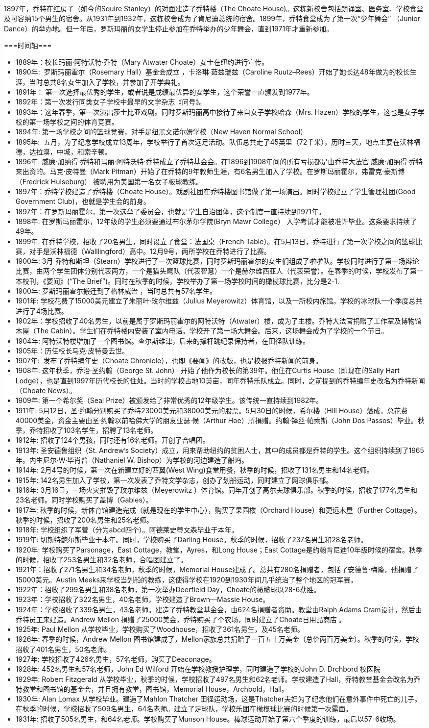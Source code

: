 1897年，乔特在红房子（如今的Squire Stanley）的对面建造了乔特楼（The Choate House)。这栋新校舍包括朗诵室、医务室、学校食堂及可容纳15个男生的宿舍。从1931年到1932年，这栋校舍成为了肯尼迪总统的宿舍。1899年，乔特食堂成为了第一次“少年舞会” （Junior Dance）的举办地。但一年后，罗斯玛丽的女学生停止参加在乔特举办的少年舞会，直到1971年才重新参加。
<br />

===时间轴===

* 1889年：校长玛丽·阿特沃特·乔特（Mary Atwater Choate）女士在纽约进行宣传。
* 1890年:  罗斯玛丽霍尔（Rosemary Hall）基金会成立 ，卡洛琳·茹兹瑞兹（Caroline Ruutz–Rees）开始了她长达48年做为的校长生涯，当时总共8名女生加入了学校，并参加了开学典礼。
* 1891年： 第一次选择最优秀的学生，或者说是成绩最优异的女学生，这个荣誉一直颁发到1977年。
* 1892年：第一次发行同类女子学校中最早的文学杂志《问号》。
* 1893年：这年春季，第一次演出莎士比亚戏剧。同时罗斯玛丽高中接待了来自女子学校哈森（Mrs. Hazen）学校的学生，这也是女子学校的第一场学校之间的体育竞赛。
* 1894年: 第一场学校之间的篮球竞赛，对手是纽黑文诺尔姆学校（New Haven Normal School）
* 1895年:  五月，为了纪念学校成立13周年，学校举行了首次远足活动。队伍总共走了45英里（72千米），历时三天，地点主要在沃林福德，达拉漠，中城，和索辛顿。
* 1896年: 威廉·加纳得·乔特和玛丽·阿特沃特·乔特成立了乔特基金会。在1896到1908年间的所有亏损都是由乔特大法官 威廉·加纳得·乔特来出资的。马克·皮特曼（Mark Pitman）开始了在乔特的9年教师生涯，有6名男生加入了学校。在罗斯玛丽霍尔，弗雷克·豪斯博（Fredrick Hulseburg） 被聘用为美国第一名女子板球教练。
* 1897年：乔特学校建造了乔特楼（Choate House）。戏剧社团在乔特楼图书馆做了第一场演出。同时学校建立了学生管理社团(Good Government Club)，也就是学生会的前身。
* 1897年：在罗斯玛丽霍尔，第一次选举了委员会，也就是学生自治团体，这个制度一直持续到1971年。
* 1898年: 在罗斯玛丽霍尔，12年级的学生必须要通过布尔茅尔学院(Bryn Mawr College） 入学考试才能被准许毕业。这条要求持续了49年。
* 1899年: 在乔特学校，招收了20名男生，同时设立了食堂：法国桌（French Table）。在5月13日，乔特进行了第一次学校之间的篮球比赛，对手是沃林福德（Walllingford）高中。12月9号，两所学校在乔特进行了比赛。
* 1900年: 3月 乔特和斯坦（Stearn）学校进行了一次篮球比赛，同时罗斯玛丽霍尔的女生们组成了啦啦队。学校同时进行了第一场辩论比赛，由两个学生团体分别代表两方，一个是猫头鹰队（代表智慧）一个是赫尔维西亚人（代表荣誉）。在春季的时候，学校发布了第一本校刊，《要闻》(“The Brief”)。同时在秋季的时候，学校举办了第一场学校时间的橄榄球比赛，比分是2-1.
* 1900年: 罗斯玛丽霍尔搬迁到了格林威治 ，当时总共有57名学生。
* 1901年: 学校花费了15000美元建立了朱丽叶·玫尔维兹（Julius Meyerowitz）体育馆，以及一所校内旅馆。学校的冰球队一个季度总共进行了4场比赛。
* 1902年：学校招收了40名男生，以前是属于罗斯玛丽霍尔的阿特沃特（Atwater）楼，成为了主楼。乔特大法官捐赠了工作室及博物馆木屋（The Cabin）。学生们在乔特楼内安装了室内电话。学校开了第一场大舞会。后来，这场舞会成为了学校的一个节日。
* 1904年: 阿特沃特楼增加了一个图书馆。查尔斯维津，后来的撑杆跳纪录保持者，在田径队训练。
* 1905年：历任校长马克·皮特曼去世。
* 1907年:  发布了乔特编年史（Choate Chronicle），也即《要闻》的改版，也是校报乔特新闻的前身。
* 1908年: 这年秋季，乔治·圣约翰（George St. John） 开始了他作为校长的第39年。他住在Curtis House（即现在的Sally Hart Lodge），也是直到1997年历代校长的住处。当时的学校占地10英亩，同年乔特乐队成立。同时，之前提到的乔特编年史改名为乔特新闻（Choate News）。
* 1909年: 第一个希尔奖（Seal Prize）被颁发给了非常优秀的12年级学生。该传统一直持续到1982年。
* 1911年: 5月12日，圣·约翰分别购买了乔特23000美元和38000美元的股票。5月30日的时候，希尔楼（Hill House）落成，总花费40000美金，资金主要由圣·约翰以前哈佛大学的朋友亚瑟·候（Arthur Hoe）所捐赠。约翰·铎丝·帕索斯（John Dos Passos）毕业。秋季，乔特招收了103名学生，招聘了13名老师。
* 1912年: 招收了124个男孩，同时还有16名老师。开创了合唱团。
* 1913年: 圣安德鲁组织（St. Andrew’s Society）成立，用来帮助纽约的贫困人士，其中的成员都是乔特的学生。这个组织持续到了1965年。内生尼尔·W·毕肖普（Nathaniel W. Bishop）为学校的河边建造了船坞。
* 1914年: 2月4号的时候，第一次在新建立好的西翼(West Wing)食堂用餐，秋季的时候，招收了131名男生和14名老师。
* 1915年: 142名男生加入了学校，第一次发表了乔特文学杂志，创办了划船运动，同时建立了网球俱乐部。
* 1916年: 3月16日，一场火灾摧毁了玫尔维兹（Meyerowitz ）体育馆。同年开创了高尔夫球俱乐部。秋季的时候，招收了177名男生和23名老师。同时学校购买了盖博（Gables）。
* 1917年: 秋季的时候，新体育馆建造完成（就是现在的学生中心），购买了果园楼（Orchard House）和更远木屋（Further Cottage）。秋季的时候，招收了200名男生和25名老师。
* 1918年: 学校组织了军营（分为abcd四个）。阿德莱史蒂文森毕业于本年。
* 1919年: 切斯特鲍尔斯毕业于本年。同时，学校购买了Darling House。秋季的时候，招收了237名男生和28名老师。
* 1920年: 学校购买了Parsonage，East Cottage，教堂，Ayres，和Long House；East Cottage是约翰肯尼迪10年级时候的宿舍。秋季的时候，招收了253名男生和32名老师，合唱团建立了。
* 1921年：招收了271名男生和34名老师，秋季的时候，Memorial House建成了。总共有280名捐赠者，包括了安德鲁·梅隆，他捐赠了15000美元。Austin Meeks来学校当划船的教练，这使得学校在1920到1930年间几乎统治了整个地区的冠军赛。
* 1922年：招收了299名男生和38名老师，第一次举办Deerfield Day，Choate的橄榄球以28-6获胜。
* 1923年：学校招收了322名男生，40名老师，学校建造了Brown—Massie House。
* 1924年：学校招收了339名男生，43名老师。建造了乔特教堂基金会，由624名捐赠者资助。教堂由Ralph Adams Cram设计，然后由乔特员工来建造。Andrew Mellon 捐赠了25000美金，乔特购买了个农场，同时建立了Choate日用品商店 。
* 1925年: Paul Mellon 从学校毕业，学校购买了Woodhouse，招收了361名男生，及45名老师。
* 1926年: 春季的时候，Andrew Mellon 图书馆建成了，Mellon家族总共捐赠了一百五十万美金（总价两百万美金）。秋季的时候，学校招收了401名男生，50名老师。
* 1927年: 学校招收了426名男生，57名老师，购买了Deaconage。
* 1928年: 452名男生和57名老师，John Ed Wilford 开始在学校教授护理学，同时建造了学校的John D. Drchbord 校医院
* 1929年: Robert Fitzgerald 从学校毕业，秋季的时候，学校招收了497名男生和62名老师。学校建造了Hall，乔特教堂基金会改名为乔特教堂和图书馆的基金会，并且拥有教堂，图书馆，Memorial House，Archbold，Hall。
* 1930年: Alan Lomax 从学校毕业。建造了Mahlon Thatcher 田径运动场，这是Thatcher夫妇为了纪念他们在意外事件中死亡的儿子。在秋季的时候，学校招收了509名男生，64名老师。建立了足球队，学校乐团在橄榄球比赛的时候第一次露面。
* 1931年: 招收了505名男生，和64名老师。学校购买了Munson House。棒球运动开始了第六个季度的训练，最后以57-6收场。